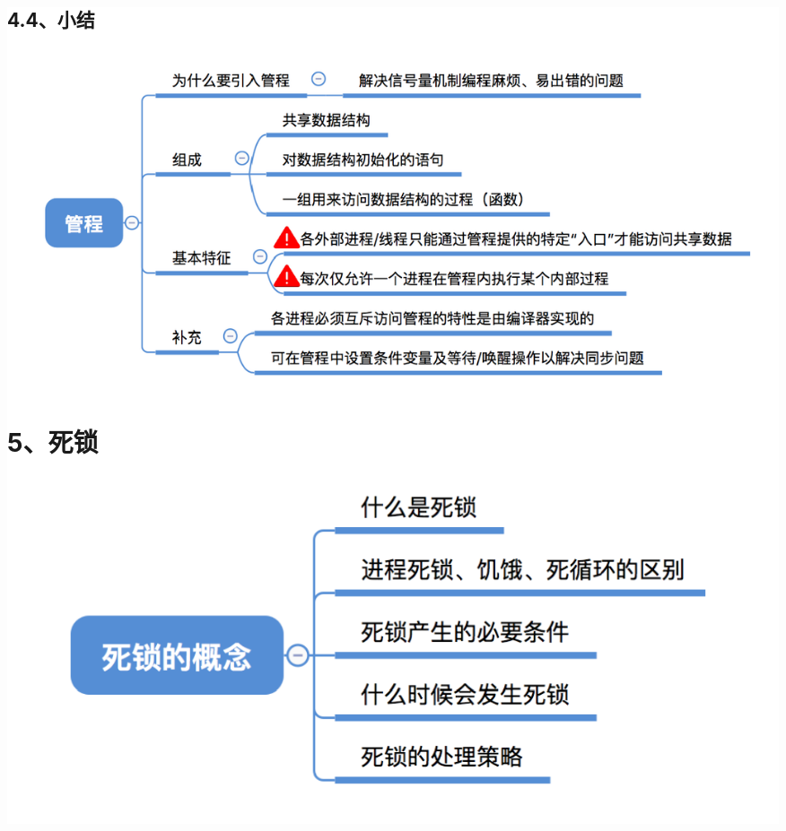 



## 4.4、小结

![](王道OS第二章进程管理(二).assets/22.png)









# 5、死锁

![](王道OS第二章进程管理(二).assets/23.png)
